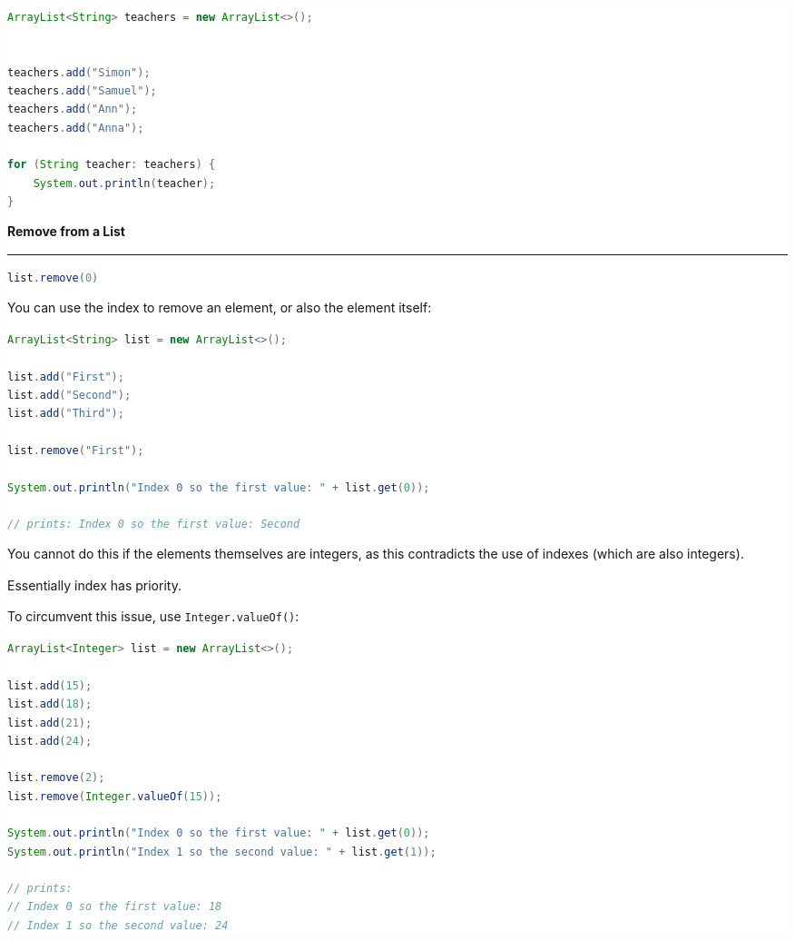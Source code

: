 ```java
ArrayList<String> teachers = new ArrayList<>();


teachers.add("Simon");
teachers.add("Samuel");
teachers.add("Ann");
teachers.add("Anna");

for (String teacher: teachers) {
    System.out.println(teacher);
}
```

**Remove from a List**
___
```java
list.remove(0)
```

You can use the index to remove an element, or also the element itself:

```java
ArrayList<String> list = new ArrayList<>();

list.add("First");
list.add("Second");
list.add("Third");

list.remove("First");

System.out.println("Index 0 so the first value: " + list.get(0));

// prints: Index 0 so the first value: Second
```

You cannot do this if the elements themselves are integers, as this contradicts the use of indexes (which are also integers).

Essentially index has priority.

To circumvent this issue, use `Integer.valueOf()`:

```java
ArrayList<Integer> list = new ArrayList<>();

list.add(15);
list.add(18);
list.add(21);
list.add(24);

list.remove(2);
list.remove(Integer.valueOf(15));

System.out.println("Index 0 so the first value: " + list.get(0));
System.out.println("Index 1 so the second value: " + list.get(1));

// prints:
// Index 0 so the first value: 18 
// Index 1 so the second value: 24
```

